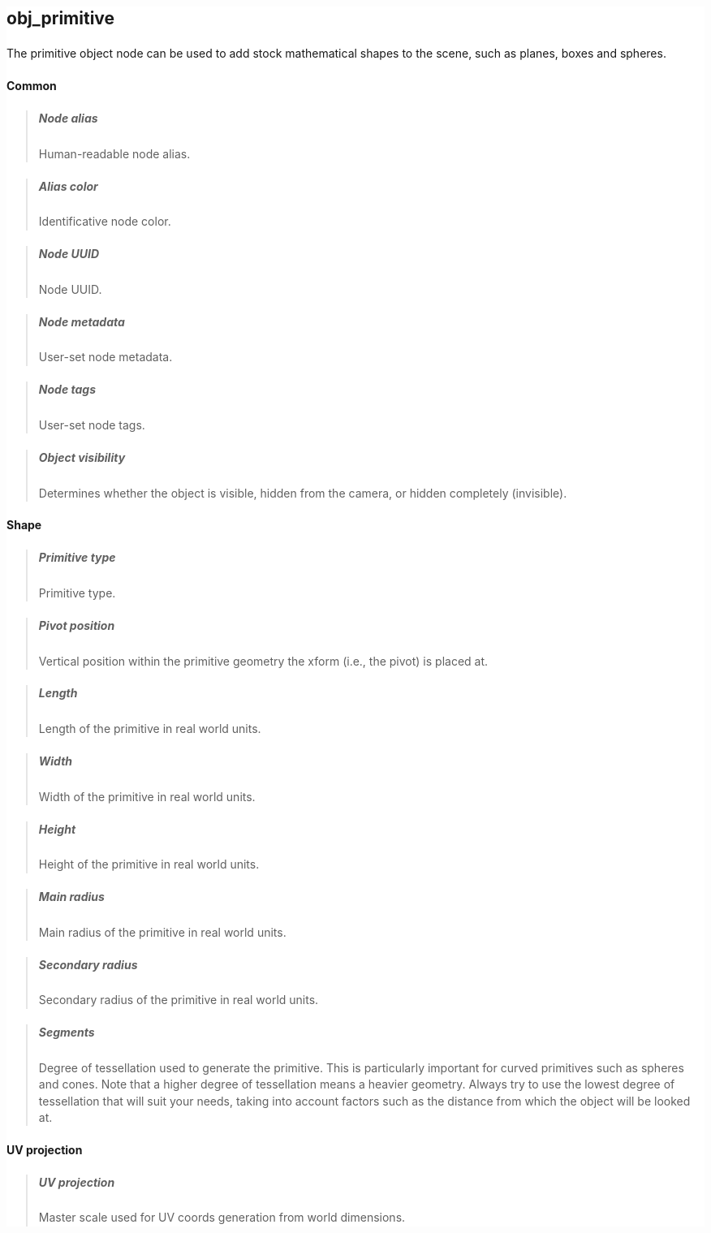 ## **obj_primitive**

The primitive object node can be used to add stock mathematical shapes to the scene, such as planes, boxes and spheres.
#### Common

> ##### Node alias
> Human-readable node alias.

> ##### Alias color
> Identificative node color.

> ##### Node UUID
> Node UUID.

> ##### Node metadata
> User-set node metadata.

> ##### Node tags
> User-set node tags.

> ##### Object visibility
> Determines whether the object is visible, hidden from the camera, or hidden completely (invisible).

#### Shape

> ##### Primitive type
> Primitive type.

> ##### Pivot position
> Vertical position within the primitive geometry the xform (i.e., the pivot) is placed at.

> ##### Length
> Length of the primitive in real world units.

> ##### Width
> Width of the primitive in real world units.

> ##### Height
> Height of the primitive in real world units.

> ##### Main radius
> Main radius of the primitive in real world units.

> ##### Secondary radius
> Secondary radius of the primitive in real world units.

> ##### Segments
> Degree of tessellation used to generate the primitive. This is particularly important for curved primitives such as spheres and cones. Note that a higher degree of tessellation means a heavier geometry. Always try to use the lowest degree of tessellation that will suit your needs, taking into account factors such as the distance from which the object will be looked at.

#### UV projection

> ##### UV projection
> Master scale used for UV coords generation from world dimensions.
